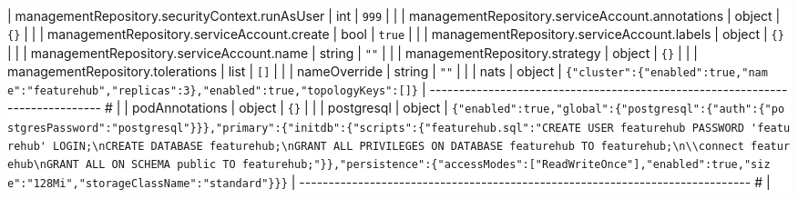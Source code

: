 | managementRepository.securityContext.runAsUser | int | `999` |  |
| managementRepository.serviceAccount.annotations | object | `{}` |  |
| managementRepository.serviceAccount.create | bool | `true` |  |
| managementRepository.serviceAccount.labels | object | `{}` |  |
| managementRepository.serviceAccount.name | string | `""` |  |
| managementRepository.strategy | object | `{}` |  |
| managementRepository.tolerations | list | `[]` |  |
| nameOverride | string | `""` |  |
| nats | object | `{"cluster":{"enabled":true,"name":"featurehub","replicas":3},"enabled":true,"topologyKeys":[]}` | ----------------------------------------------------------------------------- # |
| podAnnotations | object | `{}` |  |
| postgresql | object | `{"enabled":true,"global":{"postgresql":{"auth":{"postgresPassword":"postgresql"}}},"primary":{"initdb":{"scripts":{"featurehub.sql":"CREATE USER featurehub PASSWORD 'featurehub' LOGIN;\nCREATE DATABASE featurehub;\nGRANT ALL PRIVILEGES ON DATABASE featurehub TO featurehub;\n\\connect featurehub\nGRANT ALL ON SCHEMA public TO featurehub;"}},"persistence":{"accessModes":["ReadWriteOnce"],"enabled":true,"size":"128Mi","storageClassName":"standard"}}}` | ----------------------------------------------------------------------------- # |
